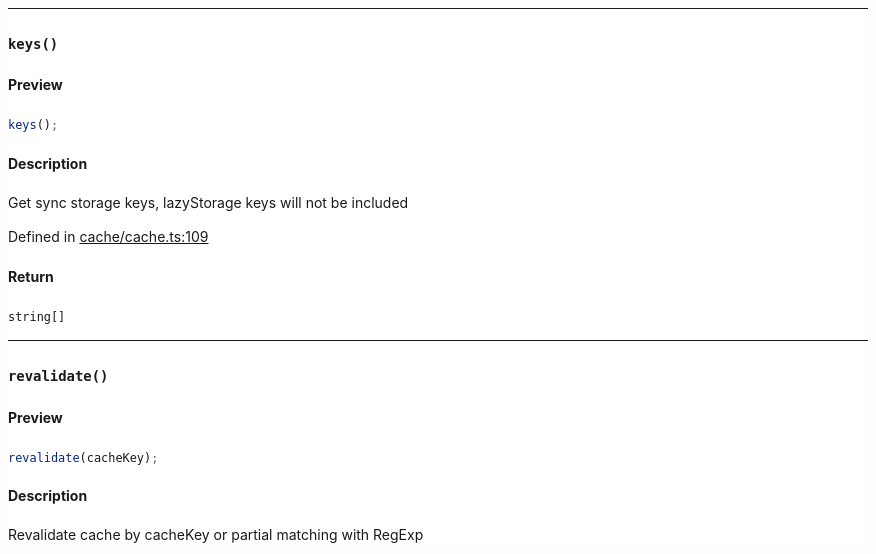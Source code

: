 </div><hr/></div><div class="api-docs__method" method-data="keys"><h3 class="api-docs__name">

### `keys()`

</h3><div class="api-docs__section">

#### Preview

</div><div class="api-docs__preview fn">

```ts
keys();
```

</div><div class="api-docs__section">

#### Description

</div><div class="api-docs__description"><span class="api-docs__do-not-parse">

Get sync storage keys, lazyStorage keys will not be included

</span></div><p class="api-docs__definition">

Defined in
[cache/cache.ts:109](https://github.com/BetterTyped/hyper-fetch/blob/3fe127e9/packages/core/src/cache/cache.ts#L109)

</p><div class="api-docs__section">

#### Return

</div><div class="api-docs__returns">

```ts
string[]
```

</div><hr/></div><div class="api-docs__method" method-data="revalidate"><h3 class="api-docs__name">

### `revalidate()`

</h3><div class="api-docs__section">

#### Preview

</div><div class="api-docs__preview fn">

```ts
revalidate(cacheKey);
```

</div><div class="api-docs__section">

#### Description

</div><div class="api-docs__description"><span class="api-docs__do-not-parse">

Revalidate cache by cacheKey or partial matching with RegExp

</span></div><p class="api-docs__definition">
